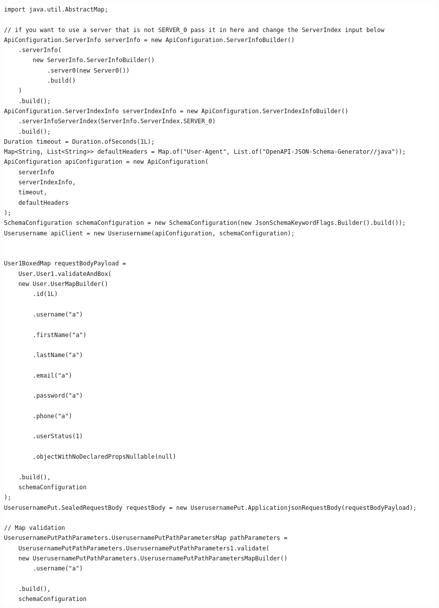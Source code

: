 ```
import java.util.AbstractMap;

// if you want to use a server that is not SERVER_0 pass it in here and change the ServerIndex input below
ApiConfiguration.ServerInfo serverInfo = new ApiConfiguration.ServerInfoBuilder()
    .serverInfo(
        new ServerInfo.ServerInfoBuilder()
            .server0(new Server0())
            .build()
    )
    .build();
ApiConfiguration.ServerIndexInfo serverIndexInfo = new ApiConfiguration.ServerIndexInfoBuilder()
    .serverInfoServerIndex(ServerInfo.ServerIndex.SERVER_0)
    .build();
Duration timeout = Duration.ofSeconds(1L);
Map<String, List<String>> defaultHeaders = Map.of("User-Agent", List.of("OpenAPI-JSON-Schema-Generator//java"));
ApiConfiguration apiConfiguration = new ApiConfiguration(
    serverInfo
    serverIndexInfo,
    timeout,
    defaultHeaders
);
SchemaConfiguration schemaConfiguration = new SchemaConfiguration(new JsonSchemaKeywordFlags.Builder().build());
Userusername apiClient = new Userusername(apiConfiguration, schemaConfiguration);


User1BoxedMap requestBodyPayload =
    User.User1.validateAndBox(
    new User.UserMapBuilder()
        .id(1L)

        .username("a")

        .firstName("a")

        .lastName("a")

        .email("a")

        .password("a")

        .phone("a")

        .userStatus(1)

        .objectWithNoDeclaredPropsNullable(null)

    .build(),
    schemaConfiguration
);
UserusernamePut.SealedRequestBody requestBody = new UserusernamePut.ApplicationjsonRequestBody(requestBodyPayload);

// Map validation
UserusernamePutPathParameters.UserusernamePutPathParametersMap pathParameters =
    UserusernamePutPathParameters.UserusernamePutPathParameters1.validate(
    new UserusernamePutPathParameters.UserusernamePutPathParametersMapBuilder()
        .username("a")

    .build(),
    schemaConfiguration
```